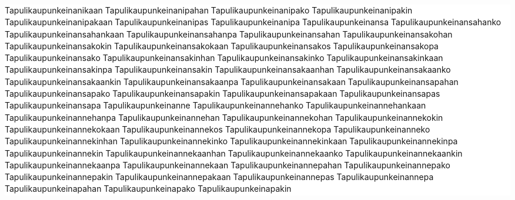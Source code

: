 Tapulikaupunkeinanikaan
Tapulikaupunkeinanipahan
Tapulikaupunkeinanipako
Tapulikaupunkeinanipakin
Tapulikaupunkeinanipakaan
Tapulikaupunkeinanipas
Tapulikaupunkeinanipa
Tapulikaupunkeinansa
Tapulikaupunkeinansahanko
Tapulikaupunkeinansahankaan
Tapulikaupunkeinansahanpa
Tapulikaupunkeinansahan
Tapulikaupunkeinansakohan
Tapulikaupunkeinansakokin
Tapulikaupunkeinansakokaan
Tapulikaupunkeinansakos
Tapulikaupunkeinansakopa
Tapulikaupunkeinansako
Tapulikaupunkeinansakinhan
Tapulikaupunkeinansakinko
Tapulikaupunkeinansakinkaan
Tapulikaupunkeinansakinpa
Tapulikaupunkeinansakin
Tapulikaupunkeinansakaanhan
Tapulikaupunkeinansakaanko
Tapulikaupunkeinansakaankin
Tapulikaupunkeinansakaanpa
Tapulikaupunkeinansakaan
Tapulikaupunkeinansapahan
Tapulikaupunkeinansapako
Tapulikaupunkeinansapakin
Tapulikaupunkeinansapakaan
Tapulikaupunkeinansapas
Tapulikaupunkeinansapa
Tapulikaupunkeinanne
Tapulikaupunkeinannehanko
Tapulikaupunkeinannehankaan
Tapulikaupunkeinannehanpa
Tapulikaupunkeinannehan
Tapulikaupunkeinannekohan
Tapulikaupunkeinannekokin
Tapulikaupunkeinannekokaan
Tapulikaupunkeinannekos
Tapulikaupunkeinannekopa
Tapulikaupunkeinanneko
Tapulikaupunkeinannekinhan
Tapulikaupunkeinannekinko
Tapulikaupunkeinannekinkaan
Tapulikaupunkeinannekinpa
Tapulikaupunkeinannekin
Tapulikaupunkeinannekaanhan
Tapulikaupunkeinannekaanko
Tapulikaupunkeinannekaankin
Tapulikaupunkeinannekaanpa
Tapulikaupunkeinannekaan
Tapulikaupunkeinannepahan
Tapulikaupunkeinannepako
Tapulikaupunkeinannepakin
Tapulikaupunkeinannepakaan
Tapulikaupunkeinannepas
Tapulikaupunkeinannepa
Tapulikaupunkeinapahan
Tapulikaupunkeinapako
Tapulikaupunkeinapakin